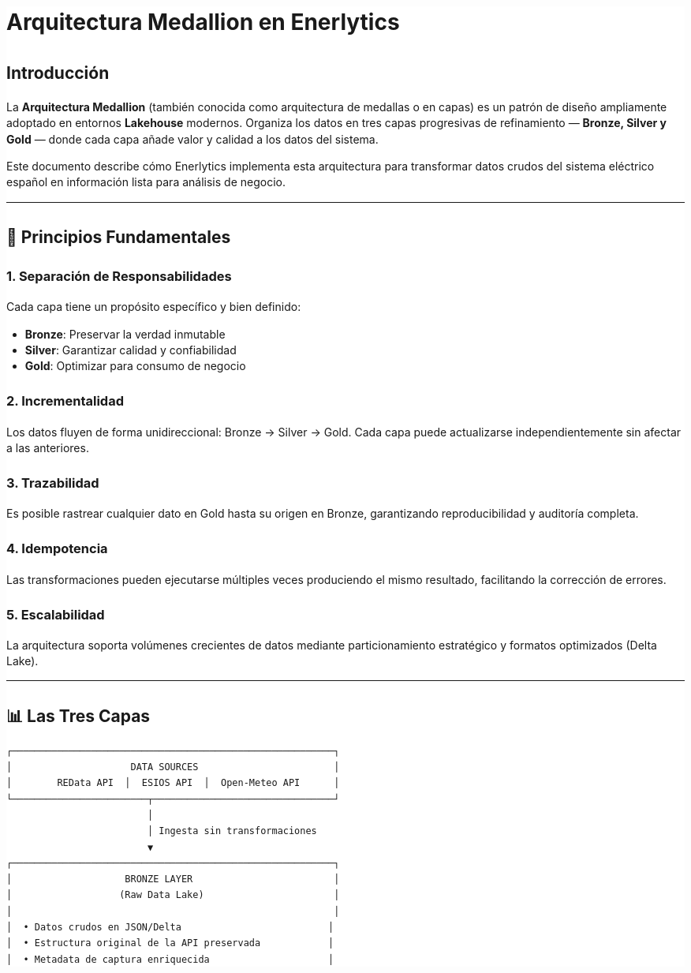 # Arquitectura Medallion en Enerlytics

## Introducción

La **Arquitectura Medallion** (también conocida como arquitectura de medallas o en capas) es un patrón de diseño ampliamente adoptado en entornos **Lakehouse** modernos. Organiza los datos en tres capas progresivas de refinamiento — **Bronze, Silver y Gold** — donde cada capa añade valor y calidad a los datos del sistema.

Este documento describe cómo Enerlytics implementa esta arquitectura para transformar datos crudos del sistema eléctrico español en información lista para análisis de negocio.

---

## 🎯 Principios Fundamentales

### 1. Separación de Responsabilidades

Cada capa tiene un propósito específico y bien definido:

- **Bronze**: Preservar la verdad inmutable
- **Silver**: Garantizar calidad y confiabilidad
- **Gold**: Optimizar para consumo de negocio

### 2. Incrementalidad

Los datos fluyen de forma unidireccional: Bronze → Silver → Gold. Cada capa puede actualizarse independientemente sin afectar a las anteriores.

### 3. Trazabilidad

Es posible rastrear cualquier dato en Gold hasta su origen en Bronze, garantizando reproducibilidad y auditoría completa.

### 4. Idempotencia

Las transformaciones pueden ejecutarse múltiples veces produciendo el mismo resultado, facilitando la corrección de errores.

### 5. Escalabilidad

La arquitectura soporta volúmenes crecientes de datos mediante particionamiento estratégico y formatos optimizados (Delta Lake).

---

## 📊 Las Tres Capas

```
┌─────────────────────────────────────────────────────────┐
│                     DATA SOURCES                        │
│        REData API  │  ESIOS API  │  Open-Meteo API      │
└────────────────────────┬────────────────────────────────┘
                         │
                         │ Ingesta sin transformaciones
                         ▼
┌─────────────────────────────────────────────────────────┐
│                    BRONZE LAYER                         │
│                   (Raw Data Lake)                       │
│                                                         │
│  • Datos crudos en JSON/Delta                          │
│  • Estructura original de la API preservada            │
│  • Metadata de captura enriquecida                     │
```